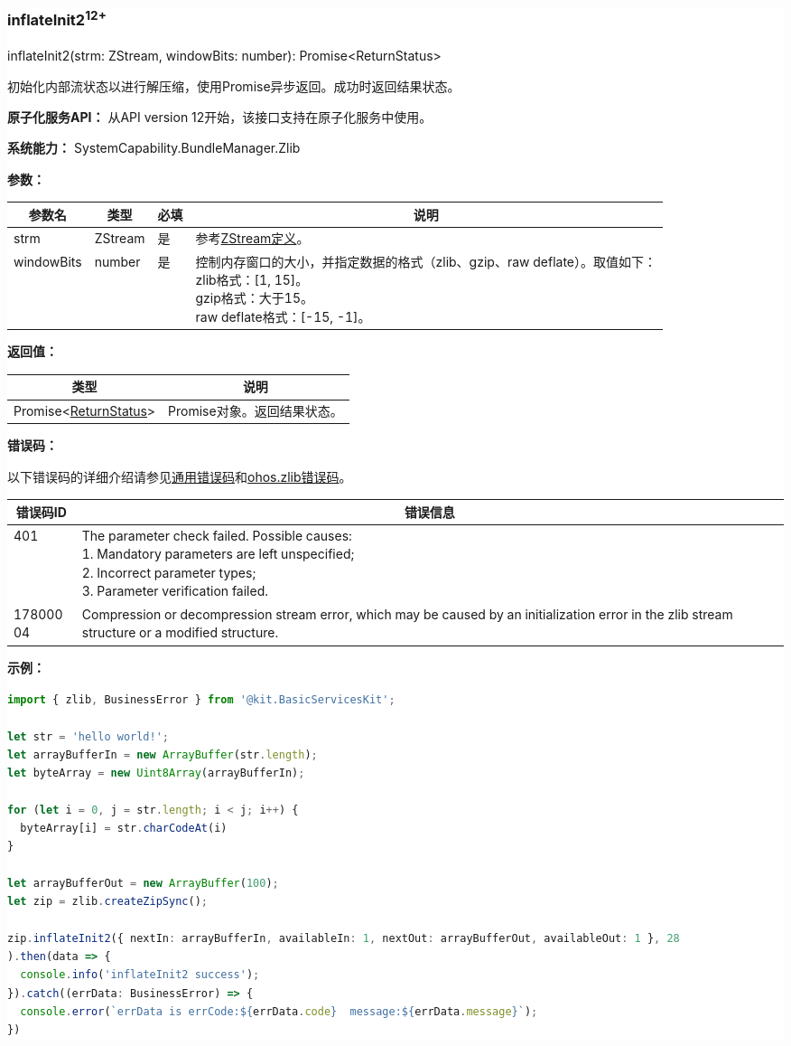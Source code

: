 ### inflateInit2<sup>12+</sup>

inflateInit2(strm: ZStream, windowBits: number): Promise&lt;ReturnStatus&gt;

初始化内部流状态以进行解压缩，使用Promise异步返回。成功时返回结果状态。

**原子化服务API：** 从API version 12开始，该接口支持在原子化服务中使用。

**系统能力：** SystemCapability.BundleManager.Zlib

**参数：**

| 参数名     | 类型    | 必填 | 说明                            |
| ---------- | ------- | ---- | ------------------------------- |
| strm       | ZStream | 是   | 参考[ZStream定义](#zstream12)。 |
| windowBits | number  | 是   | 控制内存窗口的大小，并指定数据的格式（zlib、gzip、raw deflate）。取值如下：<br />zlib格式：[1, 15]。<br />gzip格式：大于15。<br />raw deflate格式：[-15, -1]。   |

**返回值：**

| 类型                                           | 说明                        |
| ---------------------------------------------- | --------------------------- |
| Promise&lt;[ReturnStatus](#returnstatus12)&gt; | Promise对象。返回结果状态。 |

**错误码：**

以下错误码的详细介绍请参见[通用错误码](../errorcode-universal.md)和[ohos.zlib错误码](./errorcode-zlib.md)。

| 错误码ID | 错误信息                                                     |
| -------- | ------------------------------------------------------------ |
| 401      | The parameter check failed. Possible causes: <br />1. Mandatory parameters are left unspecified;<br />2. Incorrect parameter types;<br />3. Parameter verification failed. |
| 17800004 | Compression or decompression stream error, which may be caused by an initialization error in the zlib stream structure or a modified structure. |

**示例：**

```ts
import { zlib, BusinessError } from '@kit.BasicServicesKit';

let str = 'hello world!';
let arrayBufferIn = new ArrayBuffer(str.length);
let byteArray = new Uint8Array(arrayBufferIn);

for (let i = 0, j = str.length; i < j; i++) {
  byteArray[i] = str.charCodeAt(i)
}

let arrayBufferOut = new ArrayBuffer(100);
let zip = zlib.createZipSync();

zip.inflateInit2({ nextIn: arrayBufferIn, availableIn: 1, nextOut: arrayBufferOut, availableOut: 1 }, 28
).then(data => {
  console.info('inflateInit2 success');
}).catch((errData: BusinessError) => {
  console.error(`errData is errCode:${errData.code}  message:${errData.message}`);
})
```
